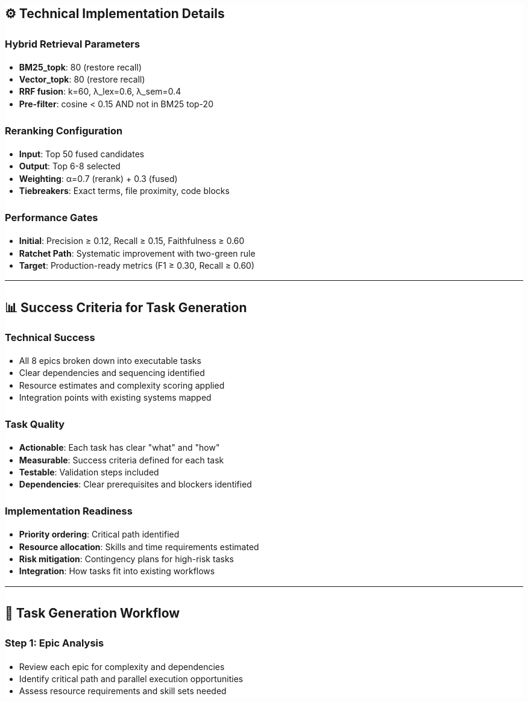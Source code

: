 ## ⚙️ **Technical Implementation Details**

### **Hybrid Retrieval Parameters**
- **BM25_topk**: 80 (restore recall)
- **Vector_topk**: 80 (restore recall)
- **RRF fusion**: k=60, λ_lex=0.6, λ_sem=0.4
- **Pre-filter**: cosine < 0.15 AND not in BM25 top-20

### **Reranking Configuration**
- **Input**: Top 50 fused candidates
- **Output**: Top 6-8 selected
- **Weighting**: α=0.7 (rerank) + 0.3 (fused)
- **Tiebreakers**: Exact terms, file proximity, code blocks

### **Performance Gates**
- **Initial**: Precision ≥ 0.12, Recall ≥ 0.15, Faithfulness ≥ 0.60
- **Ratchet Path**: Systematic improvement with two-green rule
- **Target**: Production-ready metrics (F1 ≥ 0.30, Recall ≥ 0.60)

---

## 📊 **Success Criteria for Task Generation**

### **Technical Success**
- All 8 epics broken down into executable tasks
- Clear dependencies and sequencing identified
- Resource estimates and complexity scoring applied
- Integration points with existing systems mapped

### **Task Quality**
- **Actionable**: Each task has clear "what" and "how"
- **Measurable**: Success criteria defined for each task
- **Testable**: Validation steps included
- **Dependencies**: Clear prerequisites and blockers identified

### **Implementation Readiness**
- **Priority ordering**: Critical path identified
- **Resource allocation**: Skills and time requirements estimated
- **Risk mitigation**: Contingency plans for high-risk tasks
- **Integration**: How tasks fit into existing workflows

---

## 🔄 **Task Generation Workflow**

### **Step 1: Epic Analysis**
- Review each epic for complexity and dependencies
- Identify critical path and parallel execution opportunities
- Assess resource requirements and skill sets needed
